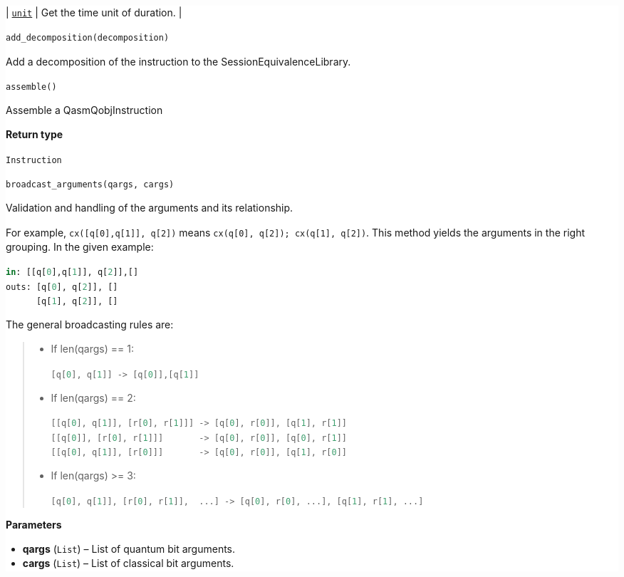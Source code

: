 | [`unit`](#qiskit.circuit.library.CUGate.unit "qiskit.circuit.library.CUGate.unit")                                  | Get the time unit of duration.                                                |

<span id="undefined" />

`add_decomposition(decomposition)`

Add a decomposition of the instruction to the SessionEquivalenceLibrary.

<span id="undefined" />

`assemble()`

Assemble a QasmQobjInstruction

**Return type**

`Instruction`

<span id="undefined" />

`broadcast_arguments(qargs, cargs)`

Validation and handling of the arguments and its relationship.

For example, `cx([q[0],q[1]], q[2])` means `cx(q[0], q[2]); cx(q[1], q[2])`. This method yields the arguments in the right grouping. In the given example:

```python
in: [[q[0],q[1]], q[2]],[]
outs: [q[0], q[2]], []
      [q[1], q[2]], []
```

The general broadcasting rules are:

> *   If len(qargs) == 1:
>
>     ```python
>     [q[0], q[1]] -> [q[0]],[q[1]]
>     ```
>
> *   If len(qargs) == 2:
>
>     ```python
>     [[q[0], q[1]], [r[0], r[1]]] -> [q[0], r[0]], [q[1], r[1]]
>     [[q[0]], [r[0], r[1]]]       -> [q[0], r[0]], [q[0], r[1]]
>     [[q[0], q[1]], [r[0]]]       -> [q[0], r[0]], [q[1], r[0]]
>     ```
>
> *   If len(qargs) >= 3:
>
>     ```python
>     [q[0], q[1]], [r[0], r[1]],  ...] -> [q[0], r[0], ...], [q[1], r[1], ...]
>     ```

**Parameters**

*   **qargs** (`List`) – List of quantum bit arguments.
*   **cargs** (`List`) – List of classical bit arguments.
